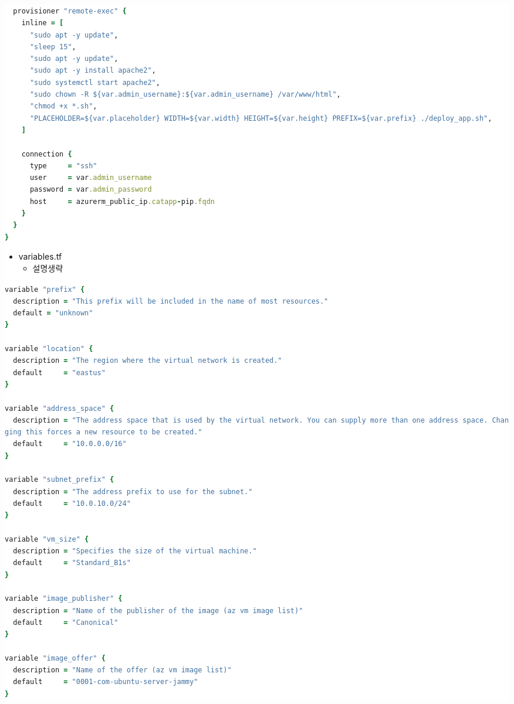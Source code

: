 ```ruby
  provisioner "remote-exec" {
    inline = [
      "sudo apt -y update",
      "sleep 15",
      "sudo apt -y update",
      "sudo apt -y install apache2",
      "sudo systemctl start apache2",
      "sudo chown -R ${var.admin_username}:${var.admin_username} /var/www/html",
      "chmod +x *.sh",
      "PLACEHOLDER=${var.placeholder} WIDTH=${var.width} HEIGHT=${var.height} PREFIX=${var.prefix} ./deploy_app.sh",
    ]

    connection {
      type     = "ssh"
      user     = var.admin_username
      password = var.admin_password
      host     = azurerm_public_ip.catapp-pip.fqdn
    }
  }
}

```



- variables.tf 
  - 설명생략

```ruby
variable "prefix" {
  description = "This prefix will be included in the name of most resources."
  default = "unknown"
}

variable "location" {
  description = "The region where the virtual network is created."
  default     = "eastus"
}

variable "address_space" {
  description = "The address space that is used by the virtual network. You can supply more than one address space. Changing this forces a new resource to be created."
  default     = "10.0.0.0/16"
}

variable "subnet_prefix" {
  description = "The address prefix to use for the subnet."
  default     = "10.0.10.0/24"
}

variable "vm_size" {
  description = "Specifies the size of the virtual machine."
  default     = "Standard_B1s"
}

variable "image_publisher" {
  description = "Name of the publisher of the image (az vm image list)"
  default     = "Canonical"
}

variable "image_offer" {
  description = "Name of the offer (az vm image list)"
  default     = "0001-com-ubuntu-server-jammy"
}
```